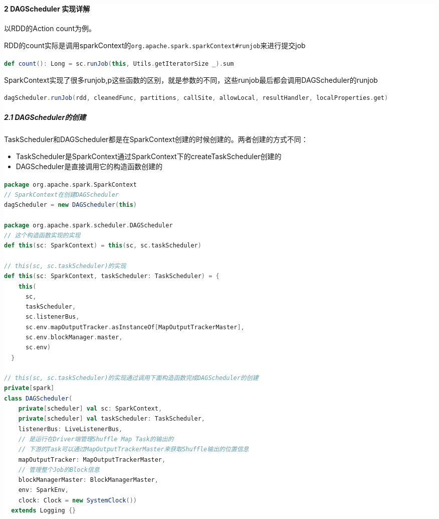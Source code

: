 #### 2 DAGScheduler 实现详解

以RDD的Action count为例。

RDD的count实际是调用sparkContext的`org.apache.spark.sparkContext#runjob`来进行提交job

```scala
def count(): Long = sc.runJob(this, Utils.getIteratorSize _).sum
```

SparkContext实现了很多runjob,p这些函数的区别，就是参数的不同，这些runjob最后都会调用DAGScheduler的runjob

```scala
dagScheduler.runJob(rdd, cleanedFunc, partitions, callSite, allowLocal, resultHandler, localProperties.get)
```

##### 2.1 DAGScheduler的创建

TaskScheduler和DAGScheduler都是在SparkContext创建的时候创建的。两者创建的方式不同：

- TaskScheduler是SparkContext通过SparkContext下的createTaskScheduler创建的
- DAGScheduler是直接调用它的构造函数创建的

```scala
package org.apache.spark.SparkContext
// SparkContext在创建DAGScheduler
dagScheduler = new DAGScheduler(this)

package org.apache.spark.scheduler.DAGScheduler
// 这个构造函数实现的实现
def this(sc: SparkContext) = this(sc, sc.taskScheduler)

// this(sc, sc.taskScheduler)的实现
def this(sc: SparkContext, taskScheduler: TaskScheduler) = {
    this(
      sc,
      taskScheduler,
      sc.listenerBus,
      sc.env.mapOutputTracker.asInstanceOf[MapOutputTrackerMaster],
      sc.env.blockManager.master,
      sc.env)
  }

// this(sc, sc.taskScheduler)的实现通过调用下面构造函数完成DAGScheduler的创建
private[spark]
class DAGScheduler(
    private[scheduler] val sc: SparkContext,
    private[scheduler] val taskScheduler: TaskScheduler,
    listenerBus: LiveListenerBus,
    // 是运行在Driver端管理Shuffle Map Task的输出的
    // 下游的Task可以通过MapOutputTrackerMaster来获取Shuffle输出的位置信息
    mapOutputTracker: MapOutputTrackerMaster,
    // 管理整个Job的Block信息
    blockManagerMaster: BlockManagerMaster,
    env: SparkEnv,
    clock: Clock = new SystemClock())
  extends Logging {}
```
